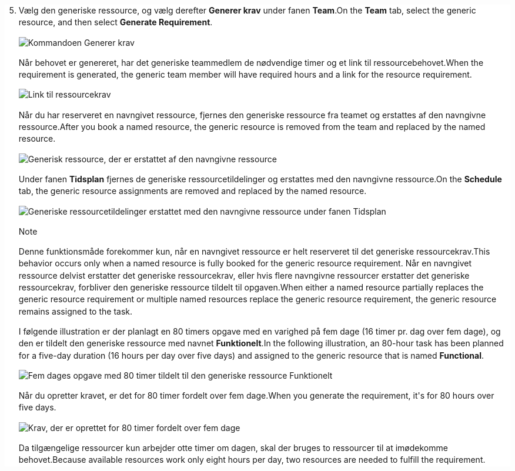 5. <span data-ttu-id="171a9-205">Vælg den generiske ressource, og vælg derefter **Generer krav** under fanen **Team**.</span><span class="sxs-lookup"><span data-stu-id="171a9-205">On the **Team** tab, select the generic resource, and then select **Generate Requirement**.</span></span>

    ![Kommandoen Generer krav](media/Resource-Management-image28.png)

    <span data-ttu-id="171a9-207">Når behovet er genereret, har det generiske teammedlem de nødvendige timer og et link til ressourcebehovet.</span><span class="sxs-lookup"><span data-stu-id="171a9-207">When the requirement is generated, the generic team member will have required hours and a link for the resource requirement.</span></span>

    ![Link til ressourcekrav](media/Resource-Management-image29.png)

    <span data-ttu-id="171a9-209">Når du har reserveret en navngivet ressource, fjernes den generiske ressource fra teamet og erstattes af den navngivne ressource.</span><span class="sxs-lookup"><span data-stu-id="171a9-209">After you book a named resource, the generic resource is removed from the team and replaced by the named resource.</span></span>

    ![Generisk ressource, der er erstattet af den navngivne ressource](media/Resource-Management-image30.png)

    <span data-ttu-id="171a9-211">Under fanen **Tidsplan** fjernes de generiske ressourcetildelinger og erstattes med den navngivne ressource.</span><span class="sxs-lookup"><span data-stu-id="171a9-211">On the **Schedule** tab, the generic resource assignments are removed and replaced by the named resource.</span></span>

    ![Generiske ressourcetildelinger erstattet med den navngivne ressource under fanen Tidsplan](media/Resource-Management-image31.png)

    > [!NOTE]
    > <span data-ttu-id="171a9-213">Denne funktionsmåde forekommer kun, når en navngivet ressource er helt reserveret til det generiske ressourcekrav.</span><span class="sxs-lookup"><span data-stu-id="171a9-213">This behavior occurs only when a named resource is fully booked for the generic resource requirement.</span></span> <span data-ttu-id="171a9-214">Når en navngivet ressource delvist erstatter det generiske ressourcekrav, eller hvis flere navngivne ressourcer erstatter det generiske ressourcekrav, forbliver den generiske ressource tildelt til opgaven.</span><span class="sxs-lookup"><span data-stu-id="171a9-214">When either a named resource partially replaces the generic resource requirement or multiple named resources replace the generic resource requirement, the generic resource remains assigned to the task.</span></span>

    <span data-ttu-id="171a9-215">I følgende illustration er der planlagt en 80 timers opgave med en varighed på fem dage (16 timer pr. dag over fem dage), og den er tildelt den generiske ressource med navnet **Funktionelt**.</span><span class="sxs-lookup"><span data-stu-id="171a9-215">In the following illustration, an 80-hour task has been planned for a five-day duration (16 hours per day over five days) and assigned to the generic resource that is named **Functional**.</span></span>

    ![Fem dages opgave med 80 timer tildelt til den generiske ressource Funktionelt](media/Resource-Management-image32.png)

    <span data-ttu-id="171a9-217">Når du opretter kravet, er det for 80 timer fordelt over fem dage.</span><span class="sxs-lookup"><span data-stu-id="171a9-217">When you generate the requirement, it's for 80 hours over five days.</span></span>

    ![Krav, der er oprettet for 80 timer fordelt over fem dage](media/Resource-Management-image33.png)

    <span data-ttu-id="171a9-219">Da tilgængelige ressourcer kun arbejder otte timer om dagen, skal der bruges to ressourcer til at imødekomme behovet.</span><span class="sxs-lookup"><span data-stu-id="171a9-219">Because available resources work only eight hours per day, two resources are needed to fulfill the requirement.</span></span>
